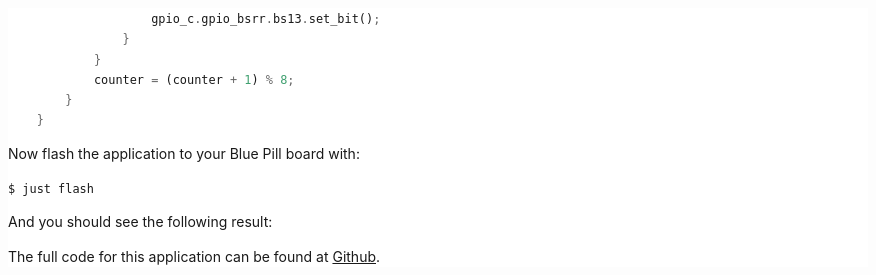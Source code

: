 ```rust
                    gpio_c.gpio_bsrr.bs13.set_bit();
                }
            }
            counter = (counter + 1) % 8;
        }
    }
```

Now flash the application to your Blue Pill board with:

```shell
$ just flash
```

And you should see the following result:

<video autoplay loop muted width="100%">
<source src="../assets/blink.webm" type="video/webm" />
<source src="../assets/blink.mp4" type="video/mp4" />
</video>

The full code for this application can be found at
[Github](https://github.com/drone-os/bluepill-blink).
